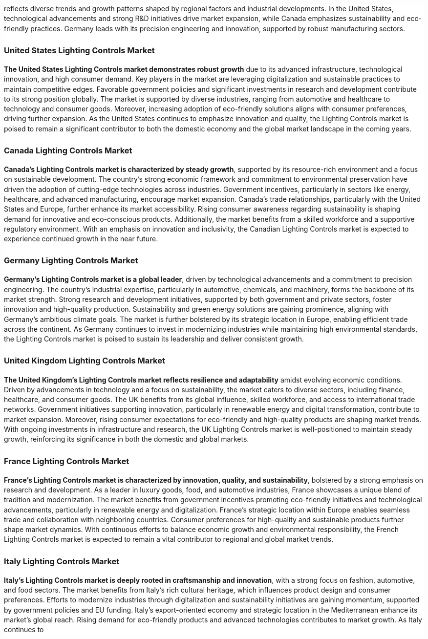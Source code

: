reflects diverse trends and growth patterns shaped by regional factors and industrial developments. In the United States, technological advancements and strong R&amp;D initiatives drive market expansion, while Canada emphasizes sustainability and eco-friendly practices. Germany leads with its precision engineering and innovation, supported by robust manufacturing sectors.</span></em></p></blockquote><h3><strong>United States Lighting Controls Market</strong></h3><p><strong>The United States Lighting Controls market demonstrates robust growth</strong> due to its advanced infrastructure, technological innovation, and high consumer demand. Key players in the market are leveraging digitalization and sustainable practices to maintain competitive edges. Favorable government policies and significant investments in research and development contribute to its strong position globally. The market is supported by diverse industries, ranging from automotive and healthcare to technology and consumer goods. Moreover, increasing adoption of eco-friendly solutions aligns with consumer preferences, driving further expansion. As the United States continues to emphasize innovation and quality, the Lighting Controls market is poised to remain a significant contributor to both the domestic economy and the global market landscape in the coming years.</p><h3><strong>Canada Lighting Controls Market</strong></h3><p><strong>Canada&rsquo;s Lighting Controls market is characterized by steady growth</strong>, supported by its resource-rich environment and a focus on sustainable development. The country&rsquo;s strong economic framework and commitment to environmental preservation have driven the adoption of cutting-edge technologies across industries. Government incentives, particularly in sectors like energy, healthcare, and advanced manufacturing, encourage market expansion. Canada&rsquo;s trade relationships, particularly with the United States and Europe, further enhance its market accessibility. Rising consumer awareness regarding sustainability is shaping demand for innovative and eco-conscious products. Additionally, the market benefits from a skilled workforce and a supportive regulatory environment. With an emphasis on innovation and inclusivity, the Canadian Lighting Controls market is expected to experience continued growth in the near future.</p><h3><strong>Germany Lighting Controls Market</strong></h3><p><strong>Germany&rsquo;s Lighting Controls market is a global leader</strong>, driven by technological advancements and a commitment to precision engineering. The country&rsquo;s industrial expertise, particularly in automotive, chemicals, and machinery, forms the backbone of its market strength. Strong research and development initiatives, supported by both government and private sectors, foster innovation and high-quality production. Sustainability and green energy solutions are gaining prominence, aligning with Germany&rsquo;s ambitious climate goals. The market is further bolstered by its strategic location in Europe, enabling efficient trade across the continent. As Germany continues to invest in modernizing industries while maintaining high environmental standards, the Lighting Controls market is poised to sustain its leadership and deliver consistent growth.</p><h3><strong>United Kingdom Lighting Controls Market</strong></h3><p><strong>The United Kingdom&rsquo;s Lighting Controls market reflects resilience and adaptability</strong> amidst evolving economic conditions. Driven by advancements in technology and a focus on sustainability, the market caters to diverse sectors, including finance, healthcare, and consumer goods. The UK benefits from its global influence, skilled workforce, and access to international trade networks. Government initiatives supporting innovation, particularly in renewable energy and digital transformation, contribute to market expansion. Moreover, rising consumer expectations for eco-friendly and high-quality products are shaping market trends. With ongoing investments in infrastructure and research, the UK Lighting Controls market is well-positioned to maintain steady growth, reinforcing its significance in both the domestic and global markets.</p><h3><strong>France Lighting Controls Market</strong></h3><p><strong>France&rsquo;s Lighting Controls market is characterized by innovation, quality, and sustainability</strong>, bolstered by a strong emphasis on research and development. As a leader in luxury goods, food, and automotive industries, France showcases a unique blend of tradition and modernization. The market benefits from government incentives promoting eco-friendly initiatives and technological advancements, particularly in renewable energy and digitalization. France&rsquo;s strategic location within Europe enables seamless trade and collaboration with neighboring countries. Consumer preferences for high-quality and sustainable products further shape market dynamics. With continuous efforts to balance economic growth and environmental responsibility, the French Lighting Controls market is expected to remain a vital contributor to regional and global market trends.</p><h3><strong>Italy Lighting Controls Market</strong></h3><p><strong>Italy&rsquo;s Lighting Controls market is deeply rooted in craftsmanship and innovation</strong>, with a strong focus on fashion, automotive, and food sectors. The market benefits from Italy&rsquo;s rich cultural heritage, which influences product design and consumer preferences. Efforts to modernize industries through digitalization and sustainability initiatives are gaining momentum, supported by government policies and EU funding. Italy&rsquo;s export-oriented economy and strategic location in the Mediterranean enhance its market&rsquo;s global reach. Rising demand for eco-friendly products and advanced technologies contributes to market growth. As Italy continues to